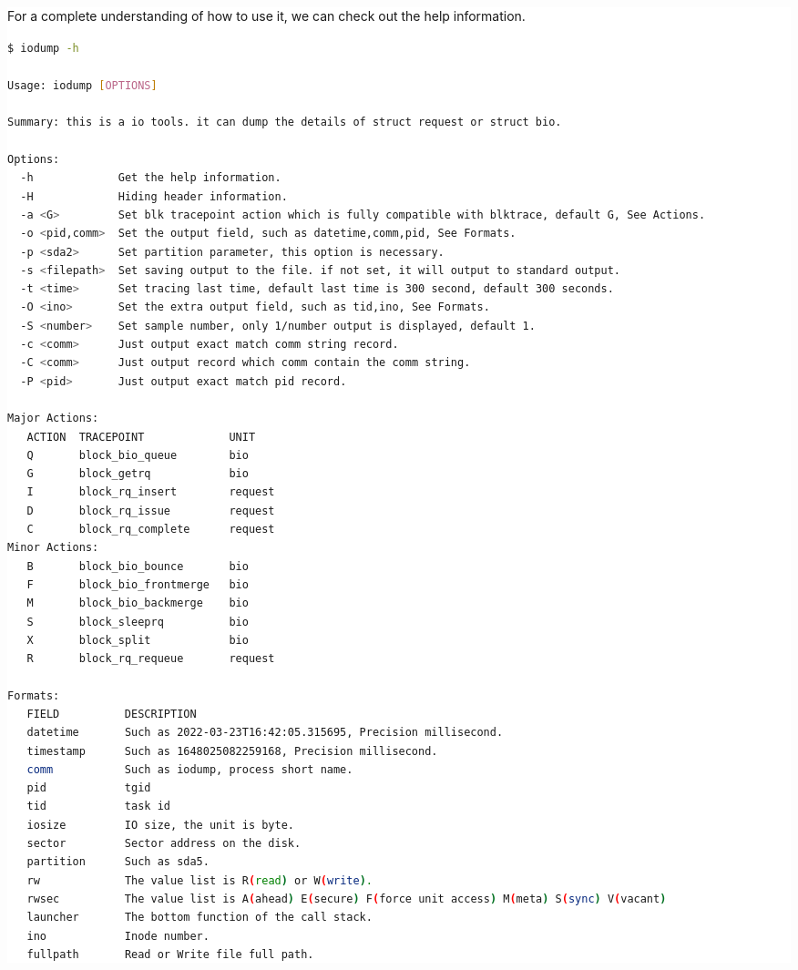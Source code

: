 For a complete understanding of how to use it, we can check out the help information.

```bash
$ iodump -h

Usage: iodump [OPTIONS] 

Summary: this is a io tools. it can dump the details of struct request or struct bio.

Options:
  -h             Get the help information.
  -H             Hiding header information.
  -a <G>         Set blk tracepoint action which is fully compatible with blktrace, default G, See Actions.
  -o <pid,comm>  Set the output field, such as datetime,comm,pid, See Formats.
  -p <sda2>      Set partition parameter, this option is necessary.
  -s <filepath>  Set saving output to the file. if not set, it will output to standard output.
  -t <time>      Set tracing last time, default last time is 300 second, default 300 seconds.
  -O <ino>       Set the extra output field, such as tid,ino, See Formats.
  -S <number>    Set sample number, only 1/number output is displayed, default 1.
  -c <comm>      Just output exact match comm string record.
  -C <comm>      Just output record which comm contain the comm string.
  -P <pid>       Just output exact match pid record.

Major Actions:
   ACTION  TRACEPOINT             UNIT
   Q       block_bio_queue        bio
   G       block_getrq            bio
   I       block_rq_insert        request
   D       block_rq_issue         request
   C       block_rq_complete      request
Minor Actions:
   B       block_bio_bounce       bio
   F       block_bio_frontmerge   bio
   M       block_bio_backmerge    bio
   S       block_sleeprq          bio
   X       block_split            bio
   R       block_rq_requeue       request

Formats:
   FIELD          DESCRIPTION
   datetime       Such as 2022-03-23T16:42:05.315695, Precision millisecond.
   timestamp      Such as 1648025082259168, Precision millisecond.
   comm           Such as iodump, process short name.
   pid            tgid 
   tid            task id
   iosize         IO size, the unit is byte.
   sector         Sector address on the disk.
   partition      Such as sda5.
   rw             The value list is R(read) or W(write).
   rwsec          The value list is A(ahead) E(secure) F(force unit access) M(meta) S(sync) V(vacant)
   launcher       The bottom function of the call stack.
   ino            Inode number.
   fullpath       Read or Write file full path.
```
